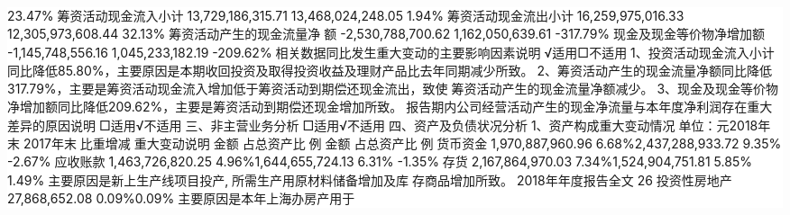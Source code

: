 23.47%
筹资活动现金流入小计
13,729,186,315.71
13,468,024,248.05
1.94%
筹资活动现金流出小计
16,259,975,016.33
12,305,973,608.44
32.13%
筹资活动产生的现金流量净
额
-2,530,788,700.62
1,162,050,639.61
-317.79%
现金及现金等价物净增加额
-1,145,748,556.16
1,045,233,182.19
-209.62%
相关数据同比发生重大变动的主要影响因素说明
√适用□不适用
1、投资活动现金流入小计同比降低85.80%，主要原因是本期收回投资及取得投资收益及理财产品比去年同期减少所致。
2、筹资活动产生的现金流量净额同比降低317.79%，主要是筹资活动现金流入增加低于筹资活动到期偿还现金流出，致使
筹资活动产生的现金流量净额减少。
3、现金及现金等价物净增加额同比降低209.62%，主要是筹资活动到期偿还现金增加所致。
报告期内公司经营活动产生的现金净流量与本年度净利润存在重大差异的原因说明
□适用√不适用
三、非主营业务分析
□适用√不适用
四、资产及负债状况分析
1、资产构成重大变动情况
单位：元2018年末
2017年末
比重增减
重大变动说明
金额
占总资产比
例
金额
占总资产比
例
货币资金
1,970,887,960.96
6.68%2,437,288,933.72
9.35%
-2.67%
应收账款
1,463,726,820.25
4.96%1,644,655,724.13
6.31%
-1.35%
存货
2,167,864,970.03
7.34%1,524,904,751.81
5.85%
1.49%
主要原因是新上生产线项目投产,
所需生产用原材料储备增加及库
存商品增加所致。
2018年年度报告全文
26
投资性房地产
27,868,652.08
0.09%0.09%
主要原因是本年上海办房产用于